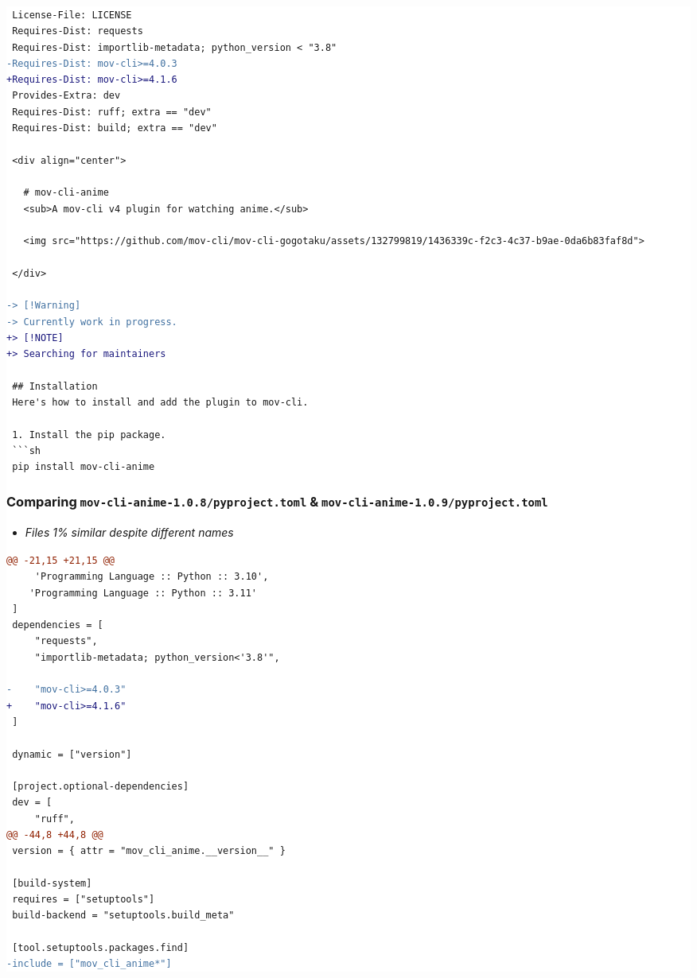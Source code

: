 ```diff
 License-File: LICENSE
 Requires-Dist: requests
 Requires-Dist: importlib-metadata; python_version < "3.8"
-Requires-Dist: mov-cli>=4.0.3
+Requires-Dist: mov-cli>=4.1.6
 Provides-Extra: dev
 Requires-Dist: ruff; extra == "dev"
 Requires-Dist: build; extra == "dev"
 
 <div align="center">
 
   # mov-cli-anime
   <sub>A mov-cli v4 plugin for watching anime.</sub>
 
   <img src="https://github.com/mov-cli/mov-cli-gogotaku/assets/132799819/1436339c-f2c3-4c37-b9ae-0da6b83faf8d">
 
 </div>
 
-> [!Warning]
-> Currently work in progress.
+> [!NOTE]
+> Searching for maintainers
 
 ## Installation
 Here's how to install and add the plugin to mov-cli.
 
 1. Install the pip package.
 ```sh
 pip install mov-cli-anime
```

### Comparing `mov-cli-anime-1.0.8/pyproject.toml` & `mov-cli-anime-1.0.9/pyproject.toml`

 * *Files 1% similar despite different names*

```diff
@@ -21,15 +21,15 @@
     'Programming Language :: Python :: 3.10',
 	'Programming Language :: Python :: 3.11'
 ]
 dependencies = [
     "requests",
     "importlib-metadata; python_version<'3.8'",
 
-    "mov-cli>=4.0.3"
+    "mov-cli>=4.1.6"
 ]
 
 dynamic = ["version"]
 
 [project.optional-dependencies]
 dev = [
     "ruff",
@@ -44,8 +44,8 @@
 version = { attr = "mov_cli_anime.__version__" }
 
 [build-system]
 requires = ["setuptools"]
 build-backend = "setuptools.build_meta"
 
 [tool.setuptools.packages.find]
-include = ["mov_cli_anime*"]
```